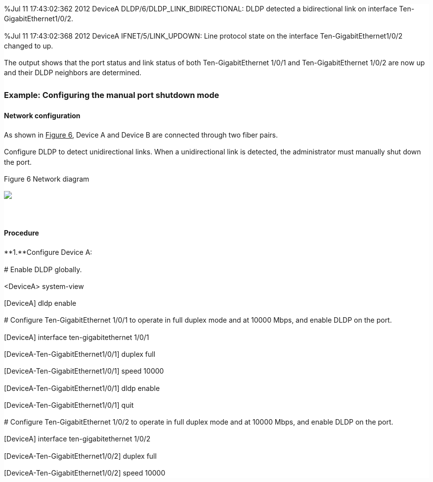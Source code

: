 %Jul 11 17:43:02:362 2012 DeviceA
DLDP/6/DLDP\_LINK\_BIDIRECTIONAL: DLDP detected a bidirectional link on interface
Ten-GigabitEthernet1/0/2.

%Jul 11 17:43:02:368 2012 DeviceA
IFNET/5/LINK\_UPDOWN: Line protocol state on the interface Ten-GigabitEthernet1/0/2 changed
to up.

The output shows that the port status and
link status of both Ten-GigabitEthernet 1/0/1 and Ten-GigabitEthernet 1/0/2 are now up and
their DLDP neighbors are determined.

### Example: Configuring the manual port shutdown mode

#### Network configuration

As shown in [Figure 6](#_Ref256062673),
Device A and Device B are connected through two fiber pairs.

Configure DLDP to detect unidirectional
links. When a unidirectional link is detected, the administrator must manually
shut down the port.

Figure 6 Network diagram

![](https://resource.h3c.com/en/202407/12/20240712_11705564_x_Img_x_png_5_2216096_294551_0.png)

‌

#### Procedure

**1\.**Configure Device A:

\# Enable DLDP globally.

\<DeviceA\> system-view

\[DeviceA] dldp enable

\# Configure Ten-GigabitEthernet 1/0/1 to operate in full
duplex mode and at 10000 Mbps, and enable DLDP on the port.

\[DeviceA] interface ten-gigabitethernet 1/0/1

\[DeviceA-Ten-GigabitEthernet1/0/1] duplex full

\[DeviceA-Ten-GigabitEthernet1/0/1] speed 10000

\[DeviceA-Ten-GigabitEthernet1/0/1] dldp enable

\[DeviceA-Ten-GigabitEthernet1/0/1] quit

\# Configure Ten-GigabitEthernet 1/0/2 to operate in full
duplex mode and at 10000 Mbps, and enable DLDP on the port.

\[DeviceA] interface ten-gigabitethernet 1/0/2

\[DeviceA-Ten-GigabitEthernet1/0/2] duplex full

\[DeviceA-Ten-GigabitEthernet1/0/2] speed 10000
